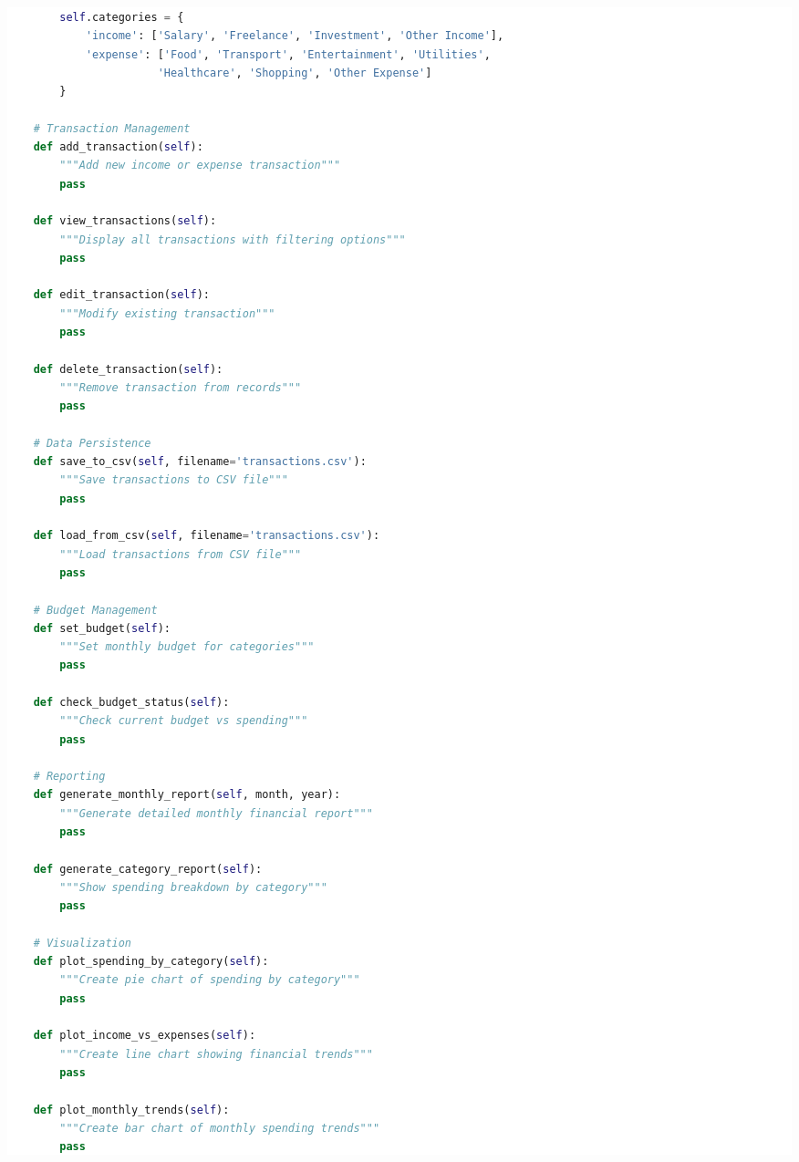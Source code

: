 ```python
        self.categories = {
            'income': ['Salary', 'Freelance', 'Investment', 'Other Income'],
            'expense': ['Food', 'Transport', 'Entertainment', 'Utilities', 
                       'Healthcare', 'Shopping', 'Other Expense']
        }
    
    # Transaction Management
    def add_transaction(self):
        """Add new income or expense transaction"""
        pass
    
    def view_transactions(self):
        """Display all transactions with filtering options"""
        pass
    
    def edit_transaction(self):
        """Modify existing transaction"""
        pass
    
    def delete_transaction(self):
        """Remove transaction from records"""
        pass
    
    # Data Persistence
    def save_to_csv(self, filename='transactions.csv'):
        """Save transactions to CSV file"""
        pass
    
    def load_from_csv(self, filename='transactions.csv'):
        """Load transactions from CSV file"""
        pass
    
    # Budget Management
    def set_budget(self):
        """Set monthly budget for categories"""
        pass
    
    def check_budget_status(self):
        """Check current budget vs spending"""
        pass
    
    # Reporting
    def generate_monthly_report(self, month, year):
        """Generate detailed monthly financial report"""
        pass
    
    def generate_category_report(self):
        """Show spending breakdown by category"""
        pass
    
    # Visualization
    def plot_spending_by_category(self):
        """Create pie chart of spending by category"""
        pass
    
    def plot_income_vs_expenses(self):
        """Create line chart showing financial trends"""
        pass
    
    def plot_monthly_trends(self):
        """Create bar chart of monthly spending trends"""
        pass

```